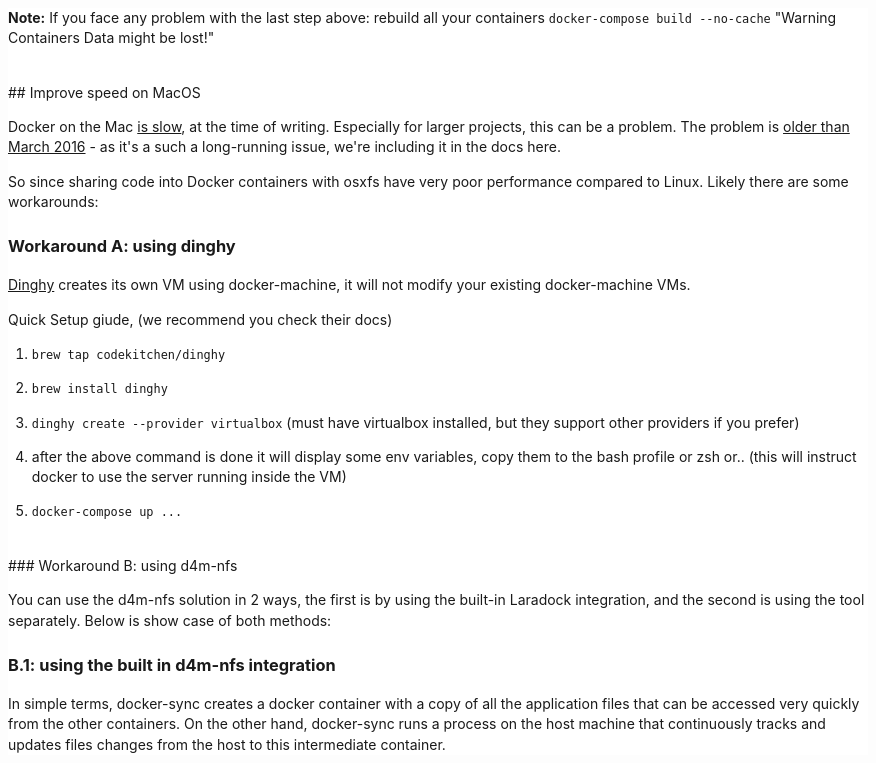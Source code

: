 **Note:** If you face any problem with the last step above: rebuild all your containers
`docker-compose build --no-cache`
"Warning Containers Data might be lost!"






<br>
<a name="Speed-MacOS"></a>
## Improve speed on MacOS

Docker on the Mac [is slow](https://github.com/docker/for-mac/issues/77), at the time of writing. Especially for larger projects, this can be a problem. The problem is [older than March 2016](https://forums.docker.com/t/file-access-in-mounted-volumes-extremely-slow-cpu-bound/8076) - as it's a such a long-running issue, we're including it in the docs here.

So since sharing code into Docker containers with osxfs have very poor performance compared to Linux. Likely there are some workarounds:



### Workaround A: using dinghy

[Dinghy](https://github.com/codekitchen/dinghy) creates its own VM using docker-machine, it will not modify your existing docker-machine VMs.

Quick Setup giude, (we recommend you check their docs)

1) `brew tap codekitchen/dinghy`

2) `brew install dinghy`

3) `dinghy create --provider virtualbox` (must have virtualbox installed, but they support other providers if you prefer)

4) after the above command is done it will display some env variables, copy them to the bash profile or zsh or.. (this will instruct docker to use the server running inside the VM)

5) `docker-compose up ...`






<br>
<a name="Docker-Sync"></a>
### Workaround B: using d4m-nfs

You can use the d4m-nfs solution in 2 ways, the first is by using the built-in Laradock integration, and the second is using the tool separately. Below is show case of both methods:


### B.1: using the built in d4m-nfs integration

In simple terms, docker-sync creates a docker container with a copy of all the application files that can be accessed very quickly from the other containers.
On the other hand, docker-sync runs a process on the host machine that continuously tracks and updates files changes from the host to this intermediate container.
